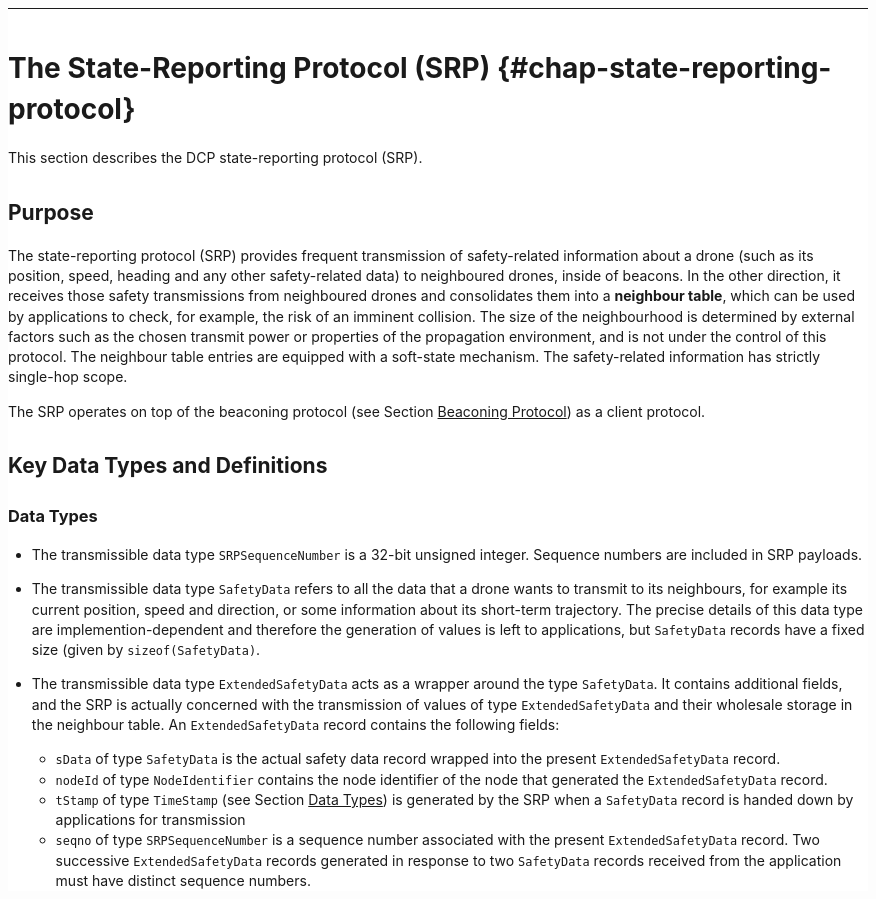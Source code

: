 ---

# The State-Reporting Protocol (SRP) {#chap-state-reporting-protocol}

This section describes the DCP state-reporting protocol (SRP).


## Purpose

The state-reporting protocol (SRP) provides frequent transmission of
safety-related information about a drone (such as its position, speed,
heading and any other safety-related data) to neighboured drones,
inside of beacons. In the other direction, it receives those safety
transmissions from neighboured drones and consolidates them into a
**neighbour table**, which can be used by applications to check, for
example, the risk of an imminent collision. The size of the
neighbourhood is determined by external factors such as the chosen
transmit power or properties of the propagation environment, and is
not under the control of this protocol. The neighbour table entries
are equipped with a soft-state mechanism. The safety-related
information has strictly single-hop scope.

The SRP operates on top of the beaconing protocol (see Section
[Beaconing Protocol](#chap-beaconing-protocol)) as a client
protocol. 


## Key Data Types and Definitions

### Data Types

- The transmissible data type `SRPSequenceNumber` is a 32-bit unsigned
  integer. Sequence numbers are included in SRP payloads.

- The transmissible data type `SafetyData` refers to all the data that
  a drone wants to transmit to its neighbours, for example its current
  position, speed and direction, or some information about its
  short-term trajectory. The precise details of this data type are
  implemention-dependent and therefore the generation of values is
  left to applications, but `SafetyData` records have a fixed size
  (given by `sizeof(SafetyData)`.

- The transmissible data type `ExtendedSafetyData` acts as a wrapper
  around the type `SafetyData`. It contains additional fields, and the
  SRP is actually concerned with the transmission of values of type
  `ExtendedSafetyData` and their wholesale storage in the neighbour
  table.  An `ExtendedSafetyData` record contains the following fields:
    - `sData` of type `SafetyData` is the actual safety data record
      wrapped into the present `ExtendedSafetyData` record.
    - `nodeId` of type `NodeIdentifier` contains the node identifier
      of the node that generated the `ExtendedSafetyData` record. 
    - `tStamp` of type `TimeStamp` (see Section [Data
      Types](#chap-datatypes)) is generated by the SRP when a
      `SafetyData` record is handed down by applications for
      transmission 
    - `seqno` of type `SRPSequenceNumber` is a sequence number
      associated with the present `ExtendedSafetyData` record. Two
      successive `ExtendedSafetyData` records generated in response to
      two `SafetyData` records received from the application must have
      distinct sequence numbers.
  